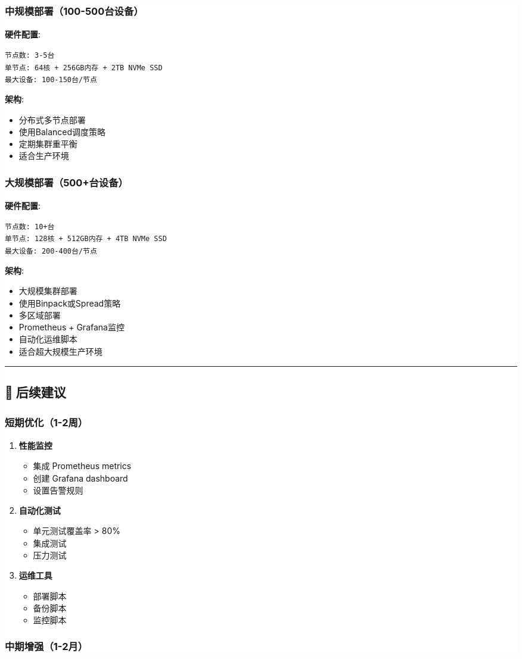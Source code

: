 ### 中规模部署（100-500台设备）

**硬件配置**:
```
节点数: 3-5台
单节点: 64核 + 256GB内存 + 2TB NVMe SSD
最大设备: 100-150台/节点
```

**架构**:
- 分布式多节点部署
- 使用Balanced调度策略
- 定期集群重平衡
- 适合生产环境

### 大规模部署（500+台设备）

**硬件配置**:
```
节点数: 10+台
单节点: 128核 + 512GB内存 + 4TB NVMe SSD
最大设备: 200-400台/节点
```

**架构**:
- 大规模集群部署
- 使用Binpack或Spread策略
- 多区域部署
- Prometheus + Grafana监控
- 自动化运维脚本
- 适合超大规模生产环境

---

## 📝 后续建议

### 短期优化（1-2周）

1. **性能监控**
   - 集成 Prometheus metrics
   - 创建 Grafana dashboard
   - 设置告警规则

2. **自动化测试**
   - 单元测试覆盖率 > 80%
   - 集成测试
   - 压力测试

3. **运维工具**
   - 部署脚本
   - 备份脚本
   - 监控脚本

### 中期增强（1-2月）
